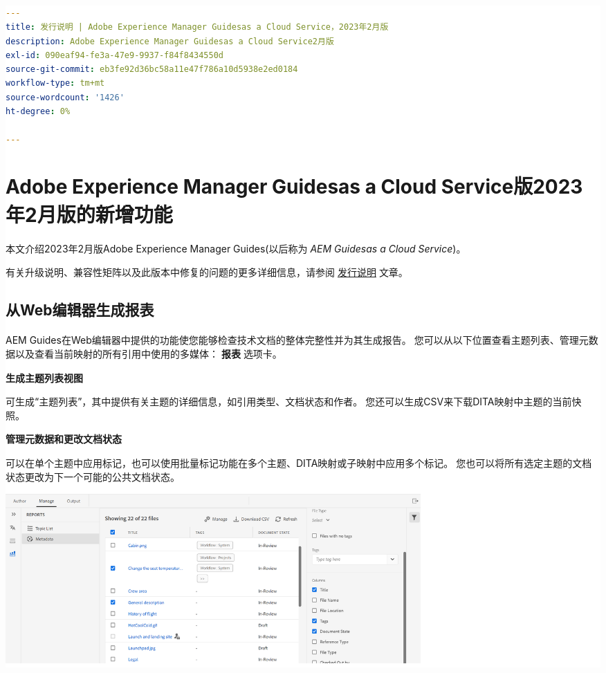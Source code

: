 ```yaml
---
title: 发行说明 | Adobe Experience Manager Guidesas a Cloud Service，2023年2月版
description: Adobe Experience Manager Guidesas a Cloud Service2月版
exl-id: 090eaf94-fe3a-47e9-9937-f84f8434550d
source-git-commit: eb3fe92d36bc58a11e47f786a10d5938e2ed0184
workflow-type: tm+mt
source-wordcount: '1426'
ht-degree: 0%

---
```


# Adobe Experience Manager Guidesas a Cloud Service版2023年2月版的新增功能

本文介绍2023年2月版Adobe Experience Manager Guides(以后称为 *AEM Guidesas a Cloud Service*)。

有关升级说明、兼容性矩阵以及此版本中修复的问题的更多详细信息，请参阅 [发行说明](release-notes-2023.2.0.md) 文章。


## 从Web编辑器生成报表

AEM Guides在Web编辑器中提供的功能使您能够检查技术文档的整体完整性并为其生成报告。
您可以从以下位置查看主题列表、管理元数据以及查看当前映射的所有引用中使用的多媒体：
**报表** 选项卡。

**生成主题列表视图**

可生成“主题列表”，其中提供有关主题的详细信息，如引用类型、文档状态和作者。 您还可以生成CSV来下载DITA映射中主题的当前快照。

**管理元数据和更改文档状态**

可以在单个主题中应用标记，也可以使用批量标记功能在多个主题、DITA映射或子映射中应用多个标记。 您也可以将所有选定主题的文档状态更改为下一个可能的公共文档状态。

<img src="assets/web-editor-metadata-panel.png" alt="管理元数据" width="600">
